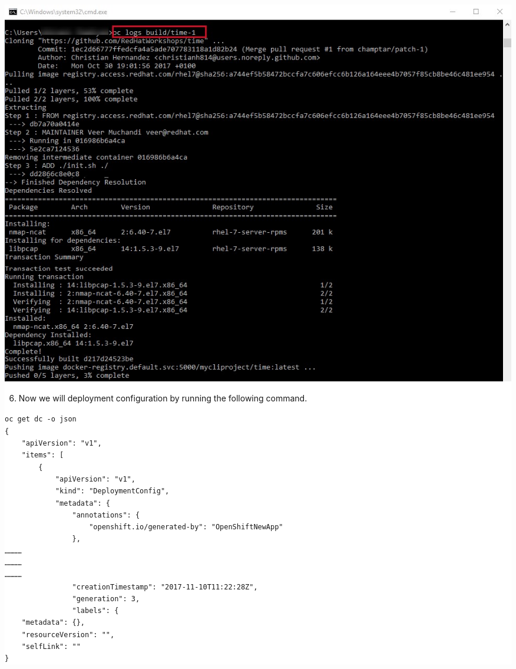 <img src="images/98build_logs.jpg"/>

6.	Now we will deployment configuration by running the following command.
```
oc get dc -o json
{
    "apiVersion": "v1",
    "items": [
        {
            "apiVersion": "v1",
            "kind": "DeploymentConfig",
            "metadata": {
                "annotations": {
                    "openshift.io/generated-by": "OpenShiftNewApp"
                },
…………
…………
…………
                "creationTimestamp": "2017-11-10T11:22:28Z",
                "generation": 3,
                "labels": {
    "metadata": {},
    "resourceVersion": "",
    "selfLink": ""
}
```
